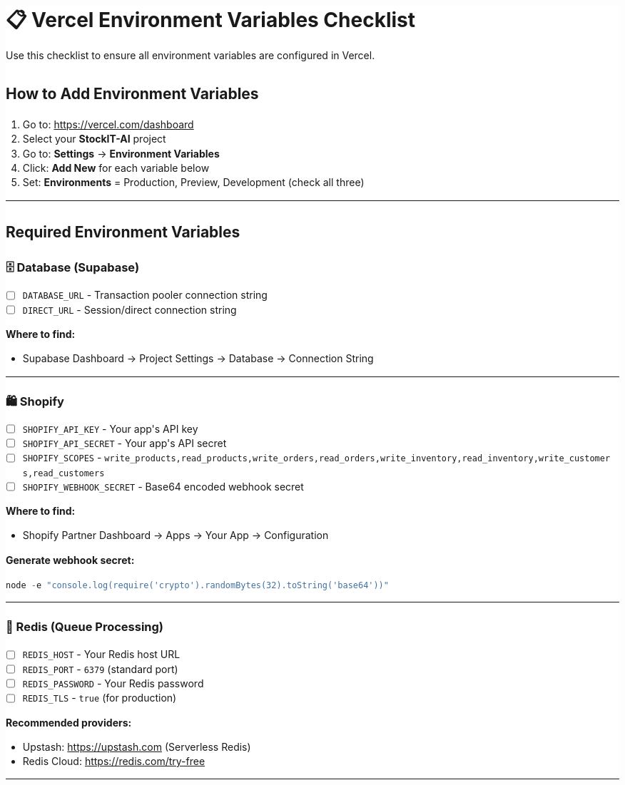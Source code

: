 # 📋 Vercel Environment Variables Checklist

Use this checklist to ensure all environment variables are configured in Vercel.

## How to Add Environment Variables

1. Go to: https://vercel.com/dashboard
2. Select your **StockIT-AI** project
3. Go to: **Settings** → **Environment Variables**
4. Click: **Add New** for each variable below
5. Set: **Environments** = Production, Preview, Development (check all three)

---

## Required Environment Variables

### 🗄️ Database (Supabase)
- [ ] `DATABASE_URL` - Transaction pooler connection string
- [ ] `DIRECT_URL` - Session/direct connection string

**Where to find:**
- Supabase Dashboard → Project Settings → Database → Connection String

---

### 🛍️ Shopify
- [ ] `SHOPIFY_API_KEY` - Your app's API key
- [ ] `SHOPIFY_API_SECRET` - Your app's API secret
- [ ] `SHOPIFY_SCOPES` - `write_products,read_products,write_orders,read_orders,write_inventory,read_inventory,write_customers,read_customers`
- [ ] `SHOPIFY_WEBHOOK_SECRET` - Base64 encoded webhook secret

**Where to find:**
- Shopify Partner Dashboard → Apps → Your App → Configuration

**Generate webhook secret:**
```powershell
node -e "console.log(require('crypto').randomBytes(32).toString('base64'))"
```

---

### 🔴 Redis (Queue Processing)
- [ ] `REDIS_HOST` - Your Redis host URL
- [ ] `REDIS_PORT` - `6379` (standard port)
- [ ] `REDIS_PASSWORD` - Your Redis password
- [ ] `REDIS_TLS` - `true` (for production)

**Recommended providers:**
- Upstash: https://upstash.com (Serverless Redis)
- Redis Cloud: https://redis.com/try-free

---